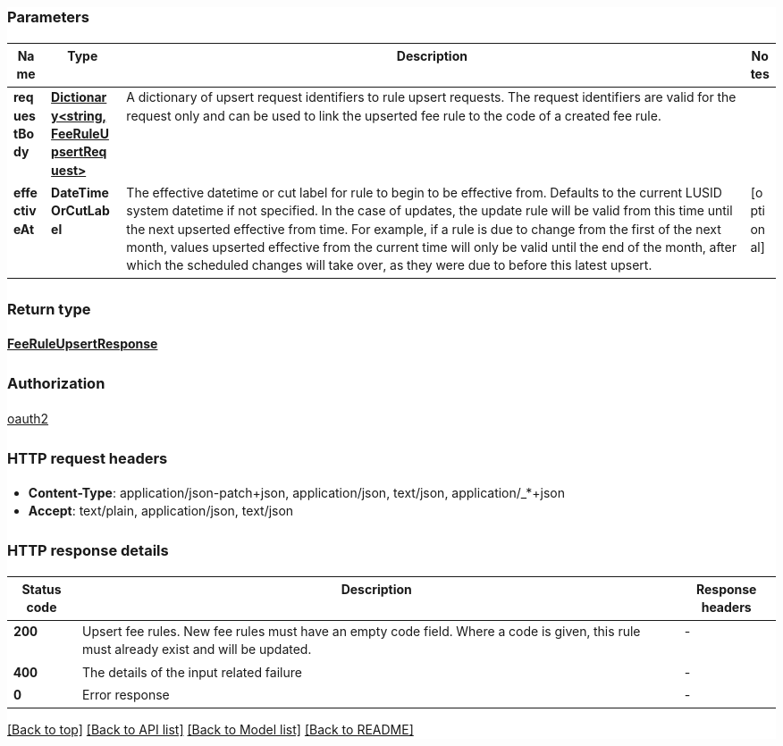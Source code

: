 ### Parameters

Name | Type | Description  | Notes
------------- | ------------- | ------------- | -------------
 **requestBody** | [**Dictionary&lt;string, FeeRuleUpsertRequest&gt;**](FeeRuleUpsertRequest.md)| A dictionary of upsert request identifiers to rule upsert requests. The request               identifiers are valid for the request only and can be used to link the upserted fee rule to the code of a               created fee rule. | 
 **effectiveAt** | **DateTimeOrCutLabel**| The effective datetime or cut label for rule to begin to be effective from. Defaults to the current LUSID  system datetime if not specified. In the case of updates, the update rule will be valid from this time until  the next upserted effective from time. For example, if a rule is due to change from the first of the next  month, values upserted effective from the current time will only be valid until the end of the month, after  which the scheduled changes will take over, as they were due to before this latest upsert. | [optional] 

### Return type

[**FeeRuleUpsertResponse**](FeeRuleUpsertResponse.md)

### Authorization

[oauth2](../README.md#oauth2)

### HTTP request headers

 - **Content-Type**: application/json-patch+json, application/json, text/json, application/_*+json
 - **Accept**: text/plain, application/json, text/json


### HTTP response details
| Status code | Description | Response headers |
|-------------|-------------|------------------|
| **200** | Upsert fee rules. New fee rules must have an empty code field. Where a code is given, this rule must already exist and will be updated. |  -  |
| **400** | The details of the input related failure |  -  |
| **0** | Error response |  -  |

[[Back to top]](#) [[Back to API list]](../README.md#documentation-for-api-endpoints) [[Back to Model list]](../README.md#documentation-for-models) [[Back to README]](../README.md)

